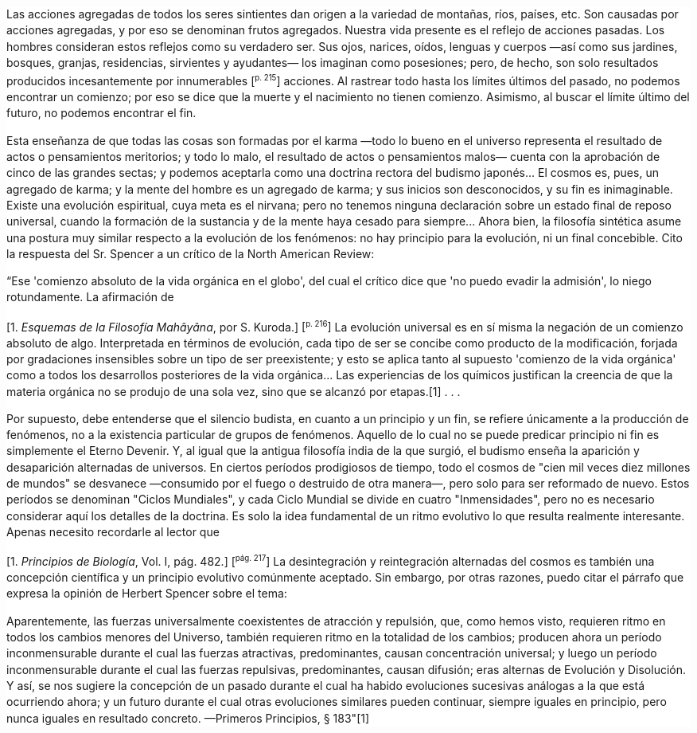 Las acciones agregadas de todos los seres sintientes dan origen a la variedad de montañas, ríos, países, etc. Son causadas por acciones agregadas, y por eso se denominan frutos agregados. Nuestra vida presente es el reflejo de acciones pasadas. Los hombres consideran estos reflejos como su verdadero ser. Sus ojos, narices, oídos, lenguas y cuerpos —así como sus jardines, bosques, granjas, residencias, sirvientes y ayudantes— los imaginan como posesiones; pero, de hecho, son solo resultados producidos incesantemente por innumerables <span id="p215">[<sup><small>p. 215</small></sup>]</span> acciones. Al rastrear todo hasta los límites últimos del pasado, no podemos encontrar un comienzo; por eso se dice que la muerte y el nacimiento no tienen comienzo. Asimismo, al buscar el límite último del futuro, no podemos encontrar el fin.

Esta enseñanza de que todas las cosas son formadas por el karma —todo lo bueno en el universo representa el resultado de actos o pensamientos meritorios; y todo lo malo, el resultado de actos o pensamientos malos— cuenta con la aprobación de cinco de las grandes sectas; y podemos aceptarla como una doctrina rectora del budismo japonés... El cosmos es, pues, un agregado de karma; y la mente del hombre es un agregado de karma; y sus inicios son desconocidos, y su fin es inimaginable. Existe una evolución espiritual, cuya meta es el nirvana; pero no tenemos ninguna declaración sobre un estado final de reposo universal, cuando la formación de la sustancia y de la mente haya cesado para siempre... Ahora bien, la filosofía sintética asume una postura muy similar respecto a la evolución de los fenómenos: no hay principio para la evolución, ni un final concebible. Cito la respuesta del Sr. Spencer a un crítico de la North American Review:

“Ese 'comienzo absoluto de la vida orgánica en el globo', del cual el crítico dice que 'no puedo evadir la admisión', lo niego rotundamente. La afirmación de

\[1. _Esquemas de la Filosofía Mahâyâna_, por S. Kuroda.\] <span id="p216">[<sup><small>p. 216</small></sup>]</span> La evolución universal es en sí misma la negación de un comienzo absoluto de algo. Interpretada en términos de evolución, cada tipo de ser se concibe como producto de la modificación, forjada por gradaciones insensibles sobre un tipo de ser preexistente; y esto se aplica tanto al supuesto 'comienzo de la vida orgánica' como a todos los desarrollos posteriores de la vida orgánica... Las experiencias de los químicos justifican la creencia de que la materia orgánica no se produjo de una sola vez, sino que se alcanzó por etapas.\[1\] . . .

Por supuesto, debe entenderse que el silencio budista, en cuanto a un principio y un fin, se refiere únicamente a la producción de fenómenos, no a la existencia particular de grupos de fenómenos. Aquello de lo cual no se puede predicar principio ni fin es simplemente el Eterno Devenir. Y, al igual que la antigua filosofía india de la que surgió, el budismo enseña la aparición y desaparición alternadas de universos. En ciertos períodos prodigiosos de tiempo, todo el cosmos de "cien mil veces diez millones de mundos" se desvanece —consumido por el fuego o destruido de otra manera—, pero solo para ser reformado de nuevo. Estos períodos se denominan "Ciclos Mundiales", y cada Ciclo Mundial se divide en cuatro "Inmensidades", pero no es necesario considerar aquí los detalles de la doctrina. Es solo la idea fundamental de un ritmo evolutivo lo que resulta realmente interesante. Apenas necesito recordarle al lector que

\[1. _Principios de Biología_, Vol. I, pág. 482.\] <span id="p217">[<sup><small>pág. 217</small></sup>]</span> La desintegración y reintegración alternadas del cosmos es también una concepción científica y un principio evolutivo comúnmente aceptado. Sin embargo, por otras razones, puedo citar el párrafo que expresa la opinión de Herbert Spencer sobre el tema:

Aparentemente, las fuerzas universalmente coexistentes de atracción y repulsión, que, como hemos visto, requieren ritmo en todos los cambios menores del Universo, también requieren ritmo en la totalidad de los cambios; producen ahora un período inconmensurable durante el cual las fuerzas atractivas, predominantes, causan concentración universal; y luego un período inconmensurable durante el cual las fuerzas repulsivas, predominantes, causan difusión; eras alternas de Evolución y Disolución. Y así, se nos sugiere la concepción de un pasado durante el cual ha habido evoluciones sucesivas análogas a la que está ocurriendo ahora; y un futuro durante el cual otras evoluciones similares pueden continuar, siempre iguales en principio, pero nunca iguales en resultado concreto. —Primeros Principios, § 183"[1]
